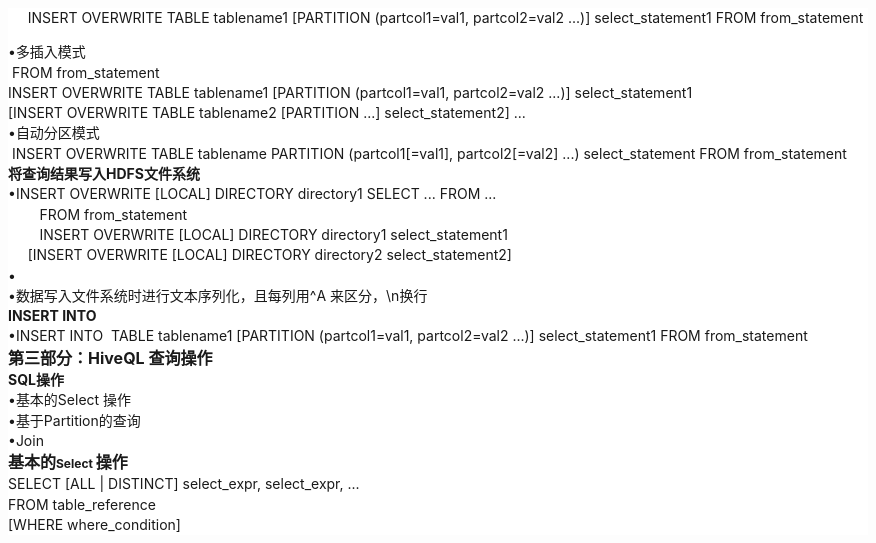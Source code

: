      INSERT OVERWRITE TABLE tablename1 [PARTITION (partcol1=val1, partcol2=val2 ...)] select_statement1 FROM from_statement</div>
<div class="O1" style="border-width:0px;overflow:hidden;">
<div class="O" style="border-width:0px;overflow:hidden;">
•多插入模式</div>
<div class="O" style="border-width:0px;overflow:hidden;">
 FROM from_statement</div>
<div class="O" style="border-width:0px;overflow:hidden;">
INSERT OVERWRITE TABLE tablename1 [PARTITION (partcol1=val1, partcol2=val2 ...)] select_statement1</div>
<div class="O" style="border-width:0px;overflow:hidden;">
[INSERT OVERWRITE TABLE tablename2 [PARTITION ...] select_statement2] ...</div>
<div class="O" style="border-width:0px;overflow:hidden;">
<div class="O" style="border-width:0px;overflow:hidden;">
•自动分区模式</div>
<div class="O" style="border-width:0px;overflow:hidden;">
 INSERT OVERWRITE TABLE tablename PARTITION (partcol1[=val1], partcol2[=val2] ...) select_statement FROM from_statement</div>
<div class="O" style="border-width:0px;overflow:hidden;">
<div class="O" style="border-width:0px;overflow:hidden;">
<span class="bold" style="font-weight:bold;">将查询结果写入<span lang="en-us" xml:lang="en-us">HDFS</span>文件系统</span></div>
<div class="O" style="border-width:0px;overflow:hidden;">
<div style="border-width:0px;overflow:hidden;">•INSERT OVERWRITE [LOCAL] DIRECTORY directory1 SELECT ... FROM ...</div>
<div style="border-width:0px;overflow:hidden;">        FROM from_statement</div>
<div style="border-width:0px;overflow:hidden;">        INSERT OVERWRITE [LOCAL] DIRECTORY directory1 select_statement1</div>
<div style="border-width:0px;overflow:hidden;">     [INSERT OVERWRITE [LOCAL] DIRECTORY directory2 select_statement2]</div>
<div style="border-width:0px;overflow:hidden;">•</div>
<div style="border-width:0px;overflow:hidden;">•数据写入文件系统时进行文本序列化，且每列用^A 来区分，\n换行</div>
<div style="border-width:0px;overflow:hidden;">
<div class="O" style="border-width:0px;overflow:hidden;">
<span class="bold" style="font-weight:bold;"><span lang="en-us" xml:lang="en-us">INSERT </span><span lang="en-us" xml:lang="en-us">INTO </span></span></div>
<div class="O" style="border-width:0px;overflow:hidden;">
<div style="border-width:0px;overflow:hidden;">•INSERT INTO  TABLE tablename1 [PARTITION (partcol1=val1, partcol2=val2 ...)] select_statement1 FROM from_statement</div>
<div style="border-width:0px;overflow:hidden;">
<div class="O" style="border-width:0px;overflow:hidden;">
<div style="border-width:0px;overflow:hidden;"><span class="bold" style="font-size:16px;font-weight:bold;">第三部分：HiveQL 查询操作</span></div>
<div style="border-width:0px;overflow:hidden;">
<div class="O" style="border-width:0px;overflow:hidden;">
<span class="bold" style="font-weight:bold;">SQL操作</span></div>
<div style="border-width:0px;overflow:hidden;">
<div class="O" style="border-width:0px;overflow:hidden;">
•基本的Select 操作</div>
<div class="O" style="border-width:0px;overflow:hidden;">
•基于Partition的查询</div>
<div class="O" style="border-width:0px;overflow:hidden;">
•Join</div>
<div class="O" style="border-width:0px;overflow:hidden;">
<div class="O" style="border-width:0px;overflow:hidden;">
<span class="bold" style="font-size:16px;font-weight:bold;">基本的<span lang="en-us" style="font-size:12px;" xml:lang="en-us">Select </span>操作</span></div>
<div style="border-width:0px;overflow:hidden;">
<div class="O" style="border-width:0px;overflow:hidden;">
SELECT [ALL | DISTINCT] select_expr, select_expr, ...</div>
<div class="O" style="border-width:0px;overflow:hidden;">
FROM table_reference</div>
<div class="O" style="border-width:0px;overflow:hidden;">
[WHERE where_condition]</div>